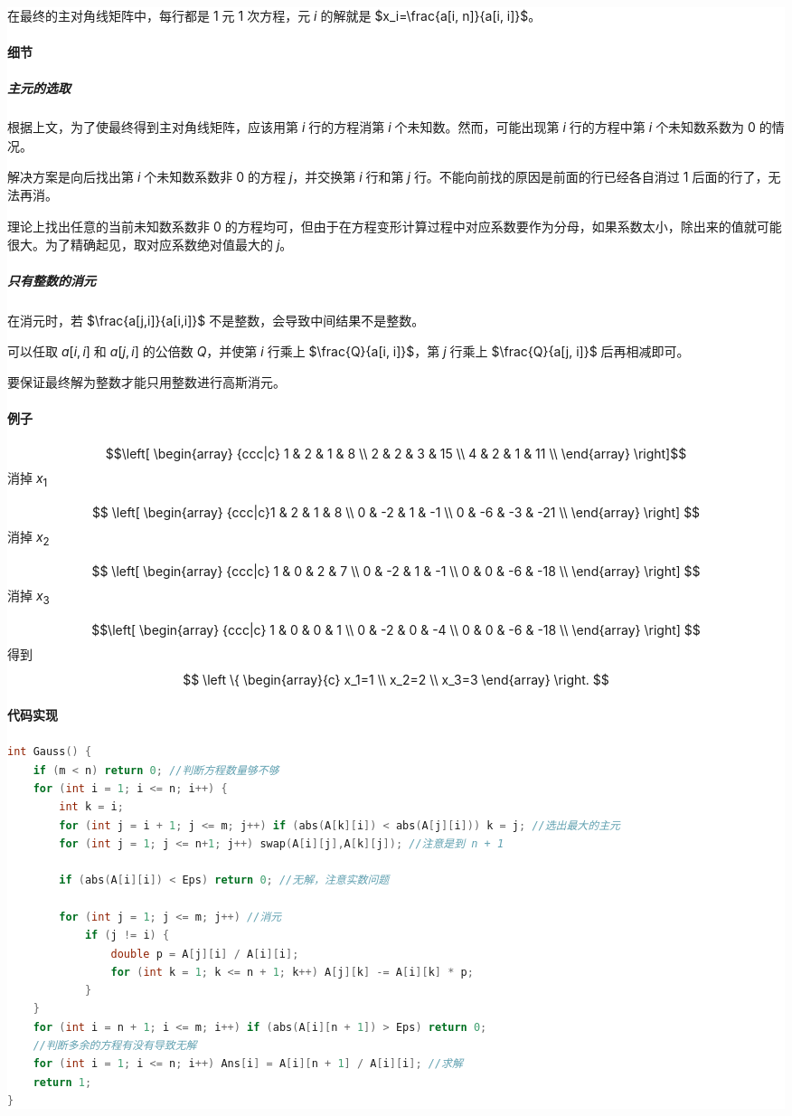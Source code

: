 在最终的主对角线矩阵中，每行都是 $1$ 元 $1$ 次方程，元 $i$ 的解就是 $x_i=\frac{a[i, n]}{a[i, i]}$。



#### 细节

##### 主元的选取

根据上文，为了使最终得到主对角线矩阵，应该用第 $i$ 行的方程消第 $i$ 个未知数。然而，可能出现第 $i$ 行的方程中第 $i$ 个未知数系数为 $0$ 的情况。

解决方案是向后找出第 $i$ 个未知数系数非 $0$ 的方程 $j$，并交换第 $i$ 行和第 $j$ 行。不能向前找的原因是前面的行已经各自消过 $1$ 后面的行了，无法再消。

理论上找出任意的当前未知数系数非 $0$ 的方程均可，但由于在方程变形计算过程中对应系数要作为分母，如果系数太小，除出来的值就可能很大。为了精确起见，取对应系数绝对值最大的 $j$。

##### 只有整数的消元

在消元时，若 $\frac{a[j,i]}{a[i,i]}$ 不是整数，会导致中间结果不是整数。

可以任取 $a[i, i]$  和 $a[j, i]$ 的公倍数 $Q$，并使第 $i$ 行乘上 $\frac{Q}{a[i, i]}$，第 $j$ 行乘上 $\frac{Q}{a[j, i]}$ 后再相减即可。

要保证最终解为整数才能只用整数进行高斯消元。



#### 例子

$$\left[ \begin{array} {ccc|c} 1 & 2 & 1 & 8 \\ 2 & 2 & 3 & 15 \\ 4 & 2 & 1 & 11 \\ \end{array} \right]$$  消掉 $x_1$

$$ \left[ \begin{array} {ccc|c}1 & 2 & 1 & 8 \\ 0 & -2 & 1 & -1 \\ 0 & -6 & -3 & -21 \\ \end{array} \right] $$  消掉 $x_2$

$$ \left[ \begin{array} {ccc|c} 1 & 0 & 2 & 7 \\ 0 & -2 & 1 & -1 \\ 0 & 0 & -6 & -18 \\ \end{array} \right] $$  消掉 $x_3$

$$\left[ \begin{array} {ccc|c} 1 & 0 & 0 & 1 \\ 0 & -2 & 0 & -4 \\ 0 & 0 & -6 & -18 \\ \end{array} \right] $$  得到 $$ \left \{  \begin{array}{c} x_1=1 \\  x_2=2 \\  x_3=3 \end{array} \right.  $$ 



#### 代码实现

```cpp
int Gauss() {
	if (m < n) return 0; //判断方程数量够不够
	for (int i = 1; i <= n; i++) {
		int k = i;
		for (int j = i + 1; j <= m; j++) if (abs(A[k][i]) < abs(A[j][i])) k = j; //选出最大的主元
		for (int j = 1; j <= n+1; j++) swap(A[i][j],A[k][j]); //注意是到 n + 1

		if (abs(A[i][i]) < Eps) return 0; //无解，注意实数问题

		for (int j = 1; j <= m; j++) //消元
			if (j != i) {
				double p = A[j][i] / A[i][i];
				for (int k = 1; k <= n + 1; k++) A[j][k] -= A[i][k] * p;
			}
	}
	for (int i = n + 1; i <= m; i++) if (abs(A[i][n + 1]) > Eps) return 0;
	//判断多余的方程有没有导致无解
	for (int i = 1; i <= n; i++) Ans[i] = A[i][n + 1] / A[i][i]; //求解
	return 1;
}
```
